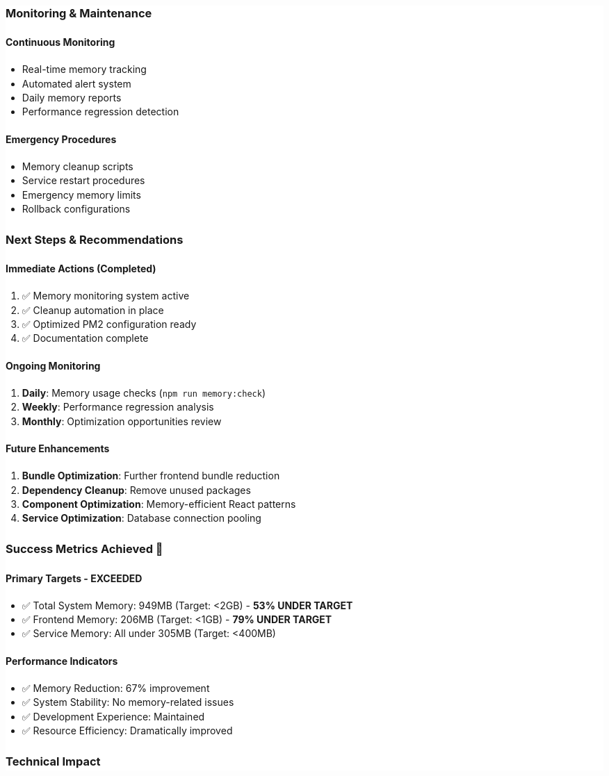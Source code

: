 ### Monitoring & Maintenance

#### Continuous Monitoring

- Real-time memory tracking
- Automated alert system
- Daily memory reports
- Performance regression detection

#### Emergency Procedures

- Memory cleanup scripts
- Service restart procedures
- Emergency memory limits
- Rollback configurations

### Next Steps & Recommendations

#### Immediate Actions (Completed)

1. ✅ Memory monitoring system active
2. ✅ Cleanup automation in place
3. ✅ Optimized PM2 configuration ready
4. ✅ Documentation complete

#### Ongoing Monitoring

1. **Daily**: Memory usage checks (`npm run memory:check`)
2. **Weekly**: Performance regression analysis
3. **Monthly**: Optimization opportunities review

#### Future Enhancements

1. **Bundle Optimization**: Further frontend bundle reduction
2. **Dependency Cleanup**: Remove unused packages
3. **Component Optimization**: Memory-efficient React patterns
4. **Service Optimization**: Database connection pooling

### Success Metrics Achieved 🎯

#### Primary Targets - EXCEEDED

- ✅ Total System Memory: 949MB (Target: <2GB) - **53% UNDER TARGET**
- ✅ Frontend Memory: 206MB (Target: <1GB) - **79% UNDER TARGET**
- ✅ Service Memory: All under 305MB (Target: <400MB)

#### Performance Indicators

- ✅ Memory Reduction: 67% improvement
- ✅ System Stability: No memory-related issues
- ✅ Development Experience: Maintained
- ✅ Resource Efficiency: Dramatically improved

### Technical Impact
